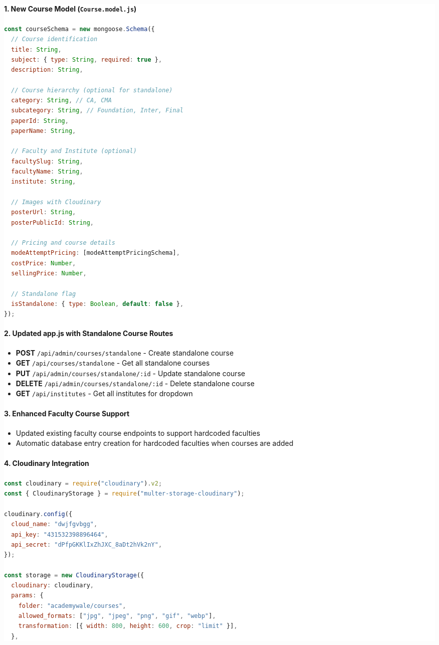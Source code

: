 #### 1. New Course Model (`Course.model.js`)

```javascript
const courseSchema = new mongoose.Schema({
  // Course identification
  title: String,
  subject: { type: String, required: true },
  description: String,

  // Course hierarchy (optional for standalone)
  category: String, // CA, CMA
  subcategory: String, // Foundation, Inter, Final
  paperId: String,
  paperName: String,

  // Faculty and Institute (optional)
  facultySlug: String,
  facultyName: String,
  institute: String,

  // Images with Cloudinary
  posterUrl: String,
  posterPublicId: String,

  // Pricing and course details
  modeAttemptPricing: [modeAttemptPricingSchema],
  costPrice: Number,
  sellingPrice: Number,

  // Standalone flag
  isStandalone: { type: Boolean, default: false },
});
```

#### 2. Updated app.js with Standalone Course Routes

- **POST** `/api/admin/courses/standalone` - Create standalone course
- **GET** `/api/courses/standalone` - Get all standalone courses
- **PUT** `/api/admin/courses/standalone/:id` - Update standalone course
- **DELETE** `/api/admin/courses/standalone/:id` - Delete standalone course
- **GET** `/api/institutes` - Get all institutes for dropdown

#### 3. Enhanced Faculty Course Support

- Updated existing faculty course endpoints to support hardcoded faculties
- Automatic database entry creation for hardcoded faculties when courses are added

#### 4. Cloudinary Integration

```javascript
const cloudinary = require("cloudinary").v2;
const { CloudinaryStorage } = require("multer-storage-cloudinary");

cloudinary.config({
  cloud_name: "dwjfgvbgg",
  api_key: "431532398896464",
  api_secret: "dPfpGKKlIxZhJXC_8aDt2hVk2nY",
});

const storage = new CloudinaryStorage({
  cloudinary: cloudinary,
  params: {
    folder: "academywale/courses",
    allowed_formats: ["jpg", "jpeg", "png", "gif", "webp"],
    transformation: [{ width: 800, height: 600, crop: "limit" }],
  },
```